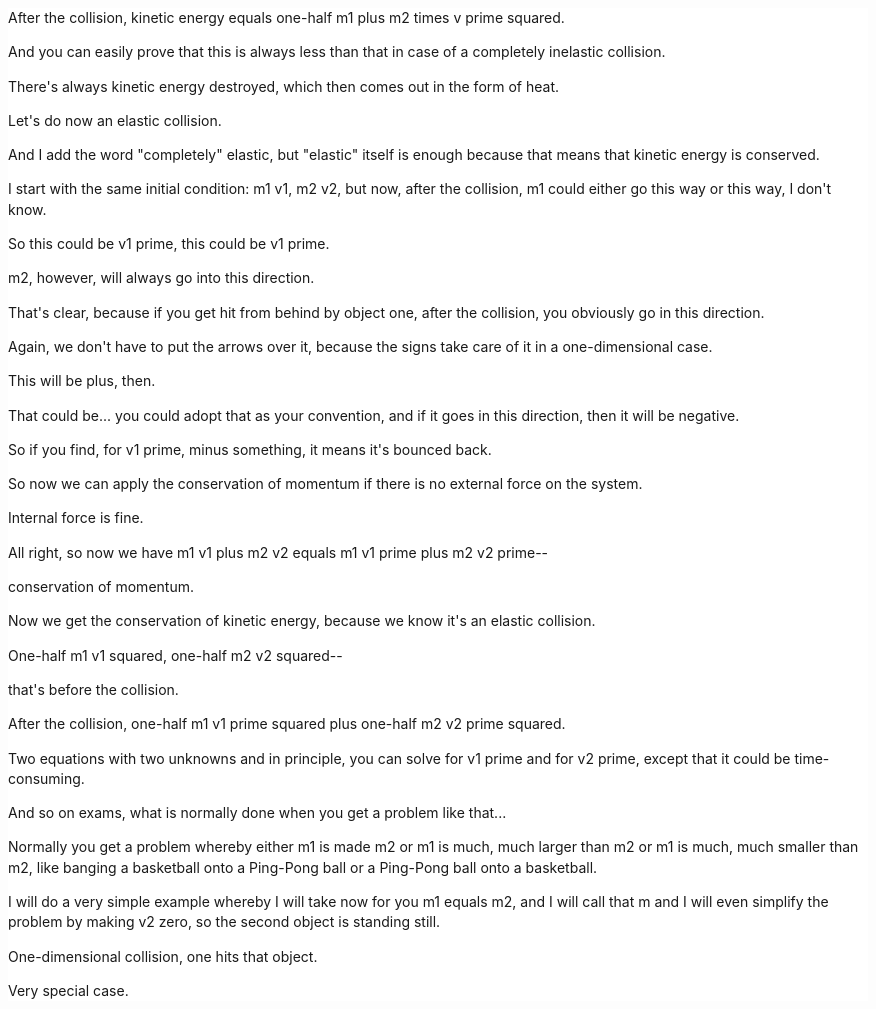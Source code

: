 After the collision, kinetic energy equals one-half m1 plus m2 times v prime squared.

And you can easily prove that this is always less than that in case of a completely inelastic collision.

There's always kinetic energy destroyed, which then comes out in the form of heat.

Let's do now an elastic collision.

And I add the word "completely" elastic, but "elastic" itself is enough because that means that kinetic energy is conserved.

I start with the same initial condition: m1 v1, m2 v2, but now, after the collision, m1 could either go this way or this way, I don't know.

So this could be v1 prime, this could be v1 prime.

m2, however, will always go into this direction.

That's clear, because if you get hit from behind by object one, after the collision, you obviously go in this direction.

Again, we don't have to put the arrows over it, because the signs take care of it in a one-dimensional case.

This will be plus, then.

That could be... you could adopt that as your convention, and if it goes in this direction, then it will be negative.

So if you find, for v1 prime, minus something, it means it's bounced back.

So now we can apply the conservation of momentum if there is no external force on the system.

Internal force is fine.

All right, so now we have m1 v1 plus m2 v2 equals m1 v1 prime plus m2 v2 prime--

conservation of momentum.

Now we get the conservation of kinetic energy, because we know it's an elastic collision.

One-half m1 v1 squared, one-half m2 v2 squared--

that's before the collision.

After the collision, one-half m1 v1 prime squared plus one-half m2 v2 prime squared.

Two equations with two unknowns and in principle, you can solve for v1 prime and for v2 prime, except that it could be time-consuming.

And so on exams, what is normally done when you get a problem like that...

Normally you get a problem whereby either m1 is made m2 or m1 is much, much larger than m2 or m1 is much, much smaller than m2, like banging a basketball onto a Ping-Pong ball or a Ping-Pong ball onto a basketball.

I will do a very simple example whereby I will take now for you m1 equals m2, and I will call that m and I will even simplify the problem by making v2 zero, so the second object is standing still.

One-dimensional collision, one hits that object.

Very special case.
